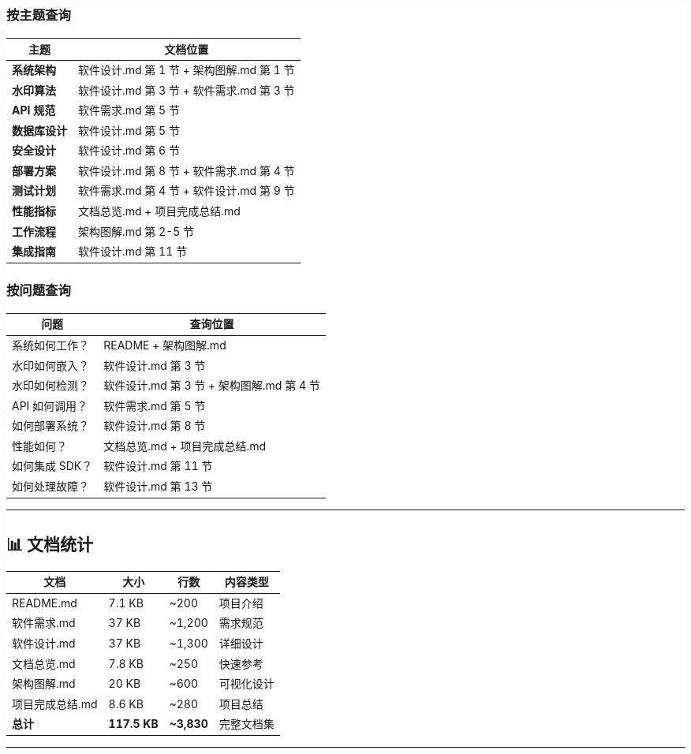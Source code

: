 ### 按主题查询

| 主题 | 文档位置 |
|------|--------|
| **系统架构** | 软件设计.md 第 1 节 + 架构图解.md 第 1 节 |
| **水印算法** | 软件设计.md 第 3 节 + 软件需求.md 第 3 节 |
| **API 规范** | 软件需求.md 第 5 节 |
| **数据库设计** | 软件设计.md 第 5 节 |
| **安全设计** | 软件设计.md 第 6 节 |
| **部署方案** | 软件设计.md 第 8 节 + 软件需求.md 第 4 节 |
| **测试计划** | 软件需求.md 第 4 节 + 软件设计.md 第 9 节 |
| **性能指标** | 文档总览.md + 项目完成总结.md |
| **工作流程** | 架构图解.md 第 2-5 节 |
| **集成指南** | 软件设计.md 第 11 节 |

### 按问题查询

| 问题 | 查询位置 |
|------|--------|
| 系统如何工作？ | README + 架构图解.md |
| 水印如何嵌入？ | 软件设计.md 第 3 节 |
| 水印如何检测？ | 软件设计.md 第 3 节 + 架构图解.md 第 4 节 |
| API 如何调用？ | 软件需求.md 第 5 节 |
| 如何部署系统？ | 软件设计.md 第 8 节 |
| 性能如何？ | 文档总览.md + 项目完成总结.md |
| 如何集成 SDK？ | 软件设计.md 第 11 节 |
| 如何处理故障？ | 软件设计.md 第 13 节 |

---

## 📊 文档统计

| 文档 | 大小 | 行数 | 内容类型 |
|------|------|------|--------|
| README.md | 7.1 KB | ~200 | 项目介绍 |
| 软件需求.md | 37 KB | ~1,200 | 需求规范 |
| 软件设计.md | 37 KB | ~1,300 | 详细设计 |
| 文档总览.md | 7.8 KB | ~250 | 快速参考 |
| 架构图解.md | 20 KB | ~600 | 可视化设计 |
| 项目完成总结.md | 8.6 KB | ~280 | 项目总结 |
| **总计** | **117.5 KB** | **~3,830** | 完整文档集 |

---